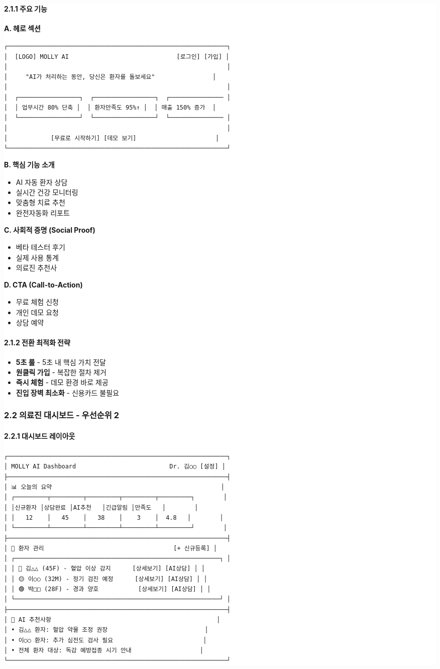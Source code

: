 #### **2.1.1 주요 기능**

**A. 헤로 섹션**
```
┌─────────────────────────────────────────────────────────────┐
│  [LOGO] MOLLY AI                              [로그인] [가입] │
│                                                             │
│     "AI가 처리하는 동안, 당신은 환자를 돌보세요"                │
│                                                             │
│  ┌─────────────────┐  ┌─────────────────┐  ┌─────────────── │
│  │ 업무시간 80% 단축 │  │ 환자만족도 95%↑ │  │ 매출 150% 증가  │
│  └─────────────────┘  └─────────────────┘  └─────────────── │
│                                                             │
│            [무료로 시작하기] [데모 보기]                      │
└─────────────────────────────────────────────────────────────┘
```

**B. 핵심 기능 소개**
- AI 자동 환자 상담
- 실시간 건강 모니터링  
- 맞춤형 치료 추천
- 완전자동화 리포트

**C. 사회적 증명 (Social Proof)**
- 베타 테스터 후기
- 실제 사용 통계
- 의료진 추천사

**D. CTA (Call-to-Action)**
- 무료 체험 신청
- 개인 데모 요청
- 상담 예약

#### **2.1.2 전환 최적화 전략**

- **5초 룰** - 5초 내 핵심 가치 전달
- **원클릭 가입** - 복잡한 절차 제거
- **즉시 체험** - 데모 환경 바로 제공
- **진입 장벽 최소화** - 신용카드 불필요

### **2.2 의료진 대시보드 - 우선순위 2**

#### **2.2.1 대시보드 레이아웃**

```
┌─────────────────────────────────────────────────────────────┐
│ MOLLY AI Dashboard                          Dr. 김○○ [설정] │
├─────────────────────────────────────────────────────────────┤
│ 📊 오늘의 요약                                               │
│ ┌─────────┬─────────┬─────────┬─────────┬─────────┐        │
│ │신규환자 │상담완료 │AI추천   │긴급알림 │만족도   │        │
│ │   12    │   45    │   38    │    3    │  4.8   │        │
│ └─────────┴─────────┴─────────┴─────────┴─────────┘        │
├─────────────────────────────────────────────────────────────┤
│ 👥 환자 관리                                    [+ 신규등록] │
│ ┌─────────────────────────────────────────────────────────┐ │
│ │ 🔴 김△△ (45F) - 혈압 이상 감지      [상세보기] [AI상담] │ │
│ │ 🟡 이○○ (32M) - 정기 검진 예정      [상세보기] [AI상담] │ │
│ │ 🟢 박□□ (28F) - 경과 양호           [상세보기] [AI상담] │ │
│ └─────────────────────────────────────────────────────────┘ │
├─────────────────────────────────────────────────────────────┤
│ 🤖 AI 추천사항                                              │
│ • 김△△ 환자: 혈압 약물 조정 권장                           │
│ • 이○○ 환자: 추가 심전도 검사 필요                         │
│ • 전체 환자 대상: 독감 예방접종 시기 안내                   │
└─────────────────────────────────────────────────────────────┘
```